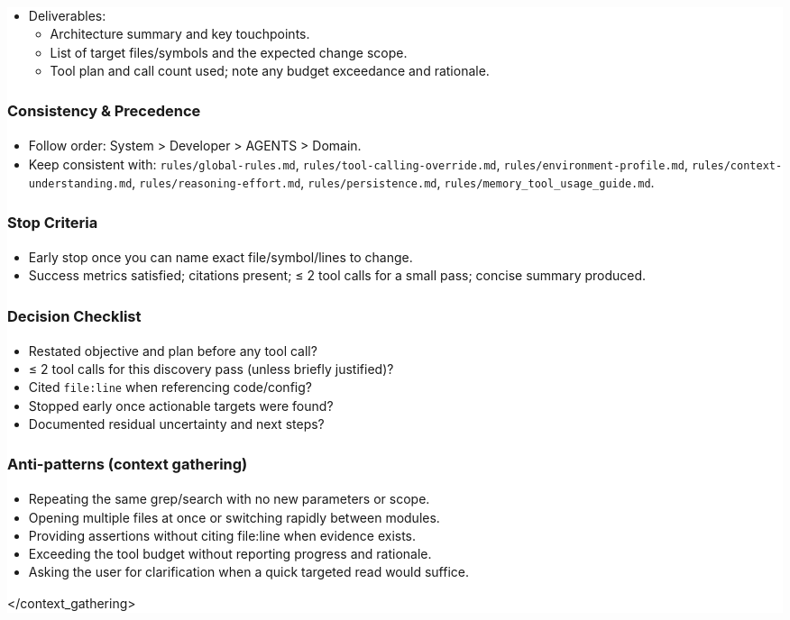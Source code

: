 - Deliverables:
  - Architecture summary and key touchpoints.
  - List of target files/symbols and the expected change scope.
  - Tool plan and call count used; note any budget exceedance and rationale.

### Consistency & Precedence
- Follow order: System > Developer > AGENTS > Domain.
- Keep consistent with: `rules/global-rules.md`, `rules/tool-calling-override.md`, `rules/environment-profile.md`,
  `rules/context-understanding.md`, `rules/reasoning-effort.md`, `rules/persistence.md`, `rules/memory_tool_usage_guide.md`.

### Stop Criteria
- Early stop once you can name exact file/symbol/lines to change.
- Success metrics satisfied; citations present; ≤ 2 tool calls for a small pass; concise summary produced.

### Decision Checklist
- Restated objective and plan before any tool call?
- ≤ 2 tool calls for this discovery pass (unless briefly justified)?
- Cited `file:line` when referencing code/config?
- Stopped early once actionable targets were found?
- Documented residual uncertainty and next steps?

### Anti-patterns (context gathering)
- Repeating the same grep/search with no new parameters or scope.
- Opening multiple files at once or switching rapidly between modules.
- Providing assertions without citing file:line when evidence exists.
- Exceeding the tool budget without reporting progress and rationale.
- Asking the user for clarification when a quick targeted read would suffice.

</context_gathering>
